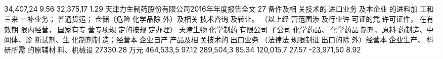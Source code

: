 34,407,24
9.56
32,375,17
1.29
天津力生制药股份有限公司2016年年度报告全文
27
备件及相
关技术的
进口业务
及本企业
的进料加
工和三来
一补业务；
普通货运；
仓储（危险
化学品除
外）及相关
技术咨询
及转让。
（以上经
营范围涉
及行业许
可证的凭
许可证件，
在有效期
限内经营，
国家有专
营专项规
定的按规
定办理）
天津生物
化学制药
有限公司
子公司
化学药品、
化学药品
制剂、原料
药制造、中
间体、诊
断试剂、生
化制剂制
造；经营本
企业自产
产品及相
关技术的
出口业务
（法律法
规限制进
出口的除
外）经营本
企业生产、
科研所需
的原辅材
料、机械设
27330.28
万元
464,533,5
97.12
289,504,3
85.34
120,015,7
27.57
-23,971,50
8.92